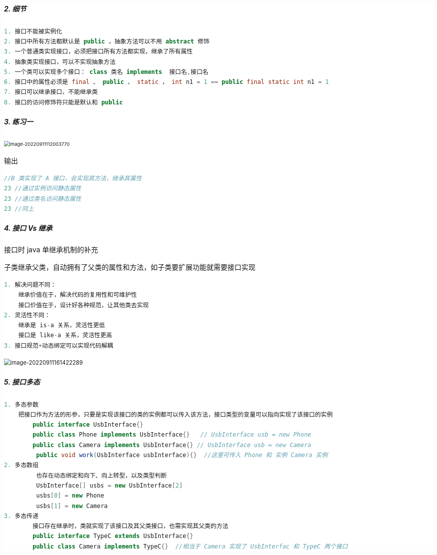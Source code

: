 ##### 2. 细节

```java
1. 接口不能被实例化
2. 接口中所有方法都默认是 public ，抽象方法可以不用 abstract 修饰
3. 一个普通类实现接口，必须把接口所有方法都实现，继承了所有属性
4. 抽象类实现接口，可以不实现抽象方法
5. 一个类可以实现多个接口： class 类名 implements  接口名,接口名
6. 接口中的属性必须是 final 、 public 、 static ， int n1 = 1 == public final static int n1 = 1
7. 接口可以继承接口，不能继承类
8. 接口的访问修饰符只能是默认和 public
```

##### 3. 练习一

<img src="C:\Users\baymax\AppData\Roaming\Typora\typora-user-images\image-20220911112003770.png" alt="image-20220911112003770" style="zoom:67%;" />

输出

```java
//B 类实现了 A 接口，会实现其方法，继承其属性
23 //通过实例访问静态属性
23 //通过类名访问静态属性
23 //同上
```

##### 4. 接口 Vs 继承

接口时 java 单继承机制的补充

子类继承父类，自动拥有了父类的属性和方法，如子类要扩展功能就需要接口实现

```java
1. 解决问题不同：
    继承价值在于，解决代码的复用性和可维护性
    接口价值在于，设计好各种规范，让其他类去实现
2. 灵活性不同：
    继承是 is-a 关系，灵活性更低
    接口是 like-a 关系，灵活性更高
3. 接口规范+动态绑定可以实现代码解耦
```

<img src="C:\Users\baymax\AppData\Roaming\Typora\typora-user-images\image-20220911161422289.png" alt="image-20220911161422289" style="zoom:80%;" />

##### 5. 接口多态

```java
1. 多态参数
    把接口作为方法的形参，只要是实现该接口的类的实例都可以传入该方法，接口类型的变量可以指向实现了该接口的实例
    	public interface UsbInterface{}
    	public class Phone implements UsbInterface{}   // UsbInterface usb = new Phone
		public class Camera implements UsbInterface{} // UsbInterface usb = new Camera
         public void work(UsbInterface usbInterface){}  //这里可传入 Phone 和 实例 Camera 实例
2. 多态数组
         也存在动态绑定和向下、向上转型，以及类型判断
         UsbInterface[] usbs = new UsbInterface[2]
         usbs[0] = new Phone
         usbs[1] = new Camera
3. 多态传递
    	接口存在继承时，类就实现了该接口及其父类接口，也需实现其父类的方法 
        public interface TypeC extends UsbInterface{}
	    public class Camera implements TypeC{}  //相当于 Camera 实现了 UsbInterfac 和 TypeC 两个接口
```
